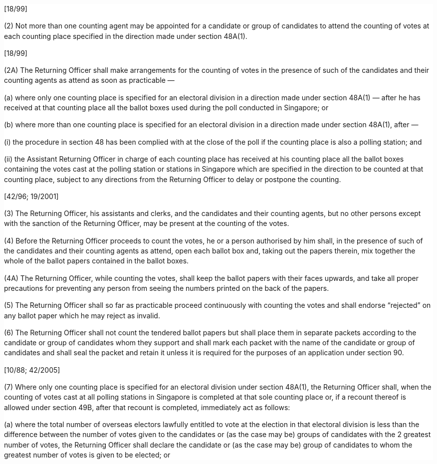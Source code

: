 [18/99]

(2) Not more than one counting agent may be appointed for a candidate or group of candidates to attend the counting of votes at each counting place specified in the direction made under section 48A(1).

[18/99]

(2A) The Returning Officer shall make arrangements for the counting of votes in the presence of such of the candidates and their counting agents as attend as soon as practicable —

(a) where only one counting place is specified for an electoral division in a direction made under section 48A(1) — after he has received at that counting place all the ballot boxes used during the poll conducted in Singapore; or

(b) where more than one counting place is specified for an electoral division in a direction made under section 48A(1), after —

(i) the procedure in section 48 has been complied with at the close of the poll if the counting place is also a polling station; and

(ii) the Assistant Returning Officer in charge of each counting place has received at his counting place all the ballot boxes containing the votes cast at the polling station or stations in Singapore which are specified in the direction to be counted at that counting place, subject to any directions from the Returning Officer to delay or postpone the counting.

[42/96; 19/2001]

(3) The Returning Officer, his assistants and clerks, and the candidates and their counting agents, but no other persons except with the sanction of the Returning Officer, may be present at the counting of the votes.

(4) Before the Returning Officer proceeds to count the votes, he or a person authorised by him shall, in the presence of such of the candidates and their counting agents as attend, open each ballot box and, taking out the papers therein, mix together the whole of the ballot papers contained in the ballot boxes.

(4A) The Returning Officer, while counting the votes, shall keep the ballot papers with their faces upwards, and take all proper precautions for preventing any person from seeing the numbers printed on the back of the papers.

(5) The Returning Officer shall so far as practicable proceed continuously with counting the votes and shall endorse “rejected” on any ballot paper which he may reject as invalid.

(6) The Returning Officer shall not count the tendered ballot papers but shall place them in separate packets according to the candidate or group of candidates whom they support and shall mark each packet with the name of the candidate or group of candidates and shall seal the packet and retain it unless it is required for the purposes of an application under section 90.

[10/88; 42/2005]

(7) Where only one counting place is specified for an electoral division under section 48A(1), the Returning Officer shall, when the counting of votes cast at all polling stations in Singapore is completed at that sole counting place or, if a recount thereof is allowed under section 49B, after that recount is completed, immediately act as follows:

(a) where the total number of overseas electors lawfully entitled to vote at the election in that electoral division is less than the difference between the number of votes given to the candidates or (as the case may be) groups of candidates with the 2 greatest number of votes, the Returning Officer shall declare the candidate or (as the case may be) group of candidates to whom the greatest number of votes is given to be elected; or
